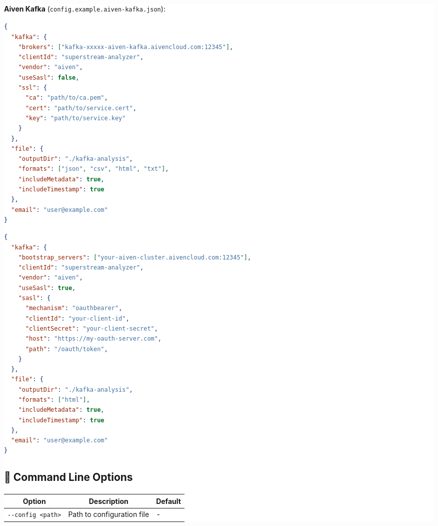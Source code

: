 **Aiven Kafka** (`config.example.aiven-kafka.json`):
```json
{
  "kafka": {
    "brokers": ["kafka-xxxxx-aiven-kafka.aivencloud.com:12345"],
    "clientId": "superstream-analyzer",
    "vendor": "aiven",
    "useSasl": false,
    "ssl": {
      "ca": "path/to/ca.pem",
      "cert": "path/to/service.cert",
      "key": "path/to/service.key"
    }
  },
  "file": {
    "outputDir": "./kafka-analysis",
    "formats": ["json", "csv", "html", "txt"],
    "includeMetadata": true,
    "includeTimestamp": true
  },
  "email": "user@example.com"
}
```

```json
{
  "kafka": {
    "bootstrap_servers": ["your-aiven-cluster.aivencloud.com:12345"],
    "clientId": "superstream-analyzer",
    "vendor": "aiven",
    "useSasl": true,
    "sasl": {
      "mechanism": "oauthbearer",
      "clientId": "your-client-id",
      "clientSecret": "your-client-secret",
      "host": "https://my-oauth-server.com",
      "path": "/oauth/token",
    }
  },
  "file": {
    "outputDir": "./kafka-analysis",
    "formats": ["html"],
    "includeMetadata": true,
    "includeTimestamp": true
  },
  "email": "user@example.com"
}
```

## 🔧 Command Line Options

| Option | Description | Default |
|--------|-------------|---------|
| `--config <path>` | Path to configuration file | - |
